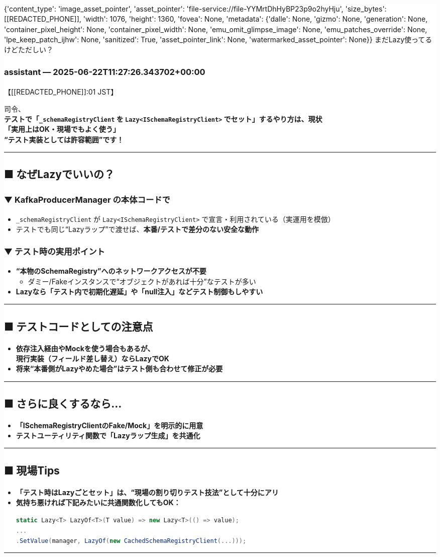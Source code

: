{'content_type': 'image_asset_pointer', 'asset_pointer': 'file-service://file-YYMrtDhHyBP23p9o2hyHju', 'size_bytes': [[REDACTED_PHONE]], 'width': 1076, 'height': 1360, 'fovea': None, 'metadata': {'dalle': None, 'gizmo': None, 'generation': None, 'container_pixel_height': None, 'container_pixel_width': None, 'emu_omit_glimpse_image': None, 'emu_patches_override': None, 'lpe_keep_patch_ijhw': None, 'sanitized': True, 'asset_pointer_link': None, 'watermarked_asset_pointer': None}}
まだLazy使ってるけどただしい？
### assistant — 2025-06-22T11:27:26.343702+00:00

【[[REDACTED_PHONE]]:01 JST】

司令、  
**テストで「`_schemaRegistryClient` を `Lazy<ISchemaRegistryClient>` でセット」するやり方は、現状**  
**「**実用上はOK・現場でもよく使う**」**  
**“テスト実装としては許容範囲”です！**

---

## ■ なぜLazyでいいの？
### ▼ KafkaProducerManager の本体コードで
- `_schemaRegistryClient` が `Lazy<ISchemaRegistryClient>` で宣言・利用されている（実運用を模倣）
- テストでも同じ“Lazyラップ”で渡せば、**本番/テストで差分のない安全な動作**
### ▼ テスト時の実用ポイント

- **“本物のSchemaRegistry”へのネットワークアクセスが不要**
    - ダミー/Fakeインスタンスで“オブジェクトがあれば十分”なテストが多い
- **Lazyなら「テスト内で初期化遅延」や「null注入」などテスト制御もしやすい**

---

## ■ テストコードとしての注意点

- **依存注入経由やMockを使う場合もあるが、  
現行実装（フィールド差し替え）ならLazyでOK**
- **将来“本番側がLazyやめた場合”はテスト側も合わせて修正が必要**

---

## ■ さらに良くするなら…

- **「ISchemaRegistryClientのFake/Mock」を明示的に用意**
- **テストユーティリティ関数で「Lazyラップ生成」を共通化**

---

## ■ 現場Tips

- **「テスト時はLazyごとセット」は、“現場の割り切りテスト技法”として十分にアリ**
- **気持ち悪ければ下記みたいに共通関数化してもOK：**
  ```csharp
  static Lazy<T> LazyOf<T>(T value) => new Lazy<T>(() => value);
  ...
  .SetValue(manager, LazyOf(new CachedSchemaRegistryClient(...)));
  ```

---